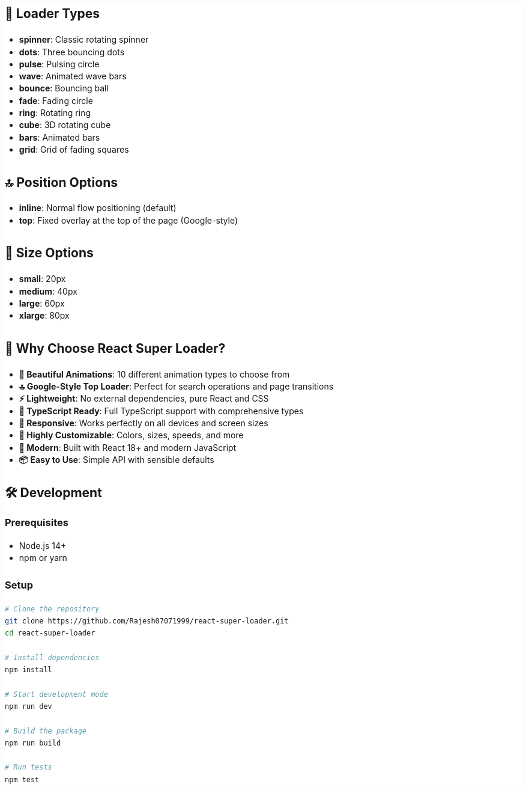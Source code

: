 ## 🎯 Loader Types

- **spinner**: Classic rotating spinner
- **dots**: Three bouncing dots
- **pulse**: Pulsing circle
- **wave**: Animated wave bars
- **bounce**: Bouncing ball
- **fade**: Fading circle
- **ring**: Rotating ring
- **cube**: 3D rotating cube
- **bars**: Animated bars
- **grid**: Grid of fading squares

## 🔝 Position Options

- **inline**: Normal flow positioning (default)
- **top**: Fixed overlay at the top of the page (Google-style)

## 📏 Size Options

- **small**: 20px
- **medium**: 40px
- **large**: 60px
- **xlarge**: 80px

## 🌟 Why Choose React Super Loader?

- **🎨 Beautiful Animations**: 10 different animation types to choose from
- **🔝 Google-Style Top Loader**: Perfect for search operations and page transitions
- **⚡ Lightweight**: No external dependencies, pure React and CSS
- **🔧 TypeScript Ready**: Full TypeScript support with comprehensive types
- **📱 Responsive**: Works perfectly on all devices and screen sizes
- **🎯 Highly Customizable**: Colors, sizes, speeds, and more
- **🚀 Modern**: Built with React 18+ and modern JavaScript
- **📦 Easy to Use**: Simple API with sensible defaults

## 🛠️ Development

### Prerequisites

- Node.js 14+
- npm or yarn

### Setup

```bash
# Clone the repository
git clone https://github.com/Rajesh07071999/react-super-loader.git
cd react-super-loader

# Install dependencies
npm install

# Start development mode
npm run dev

# Build the package
npm run build

# Run tests
npm test

```